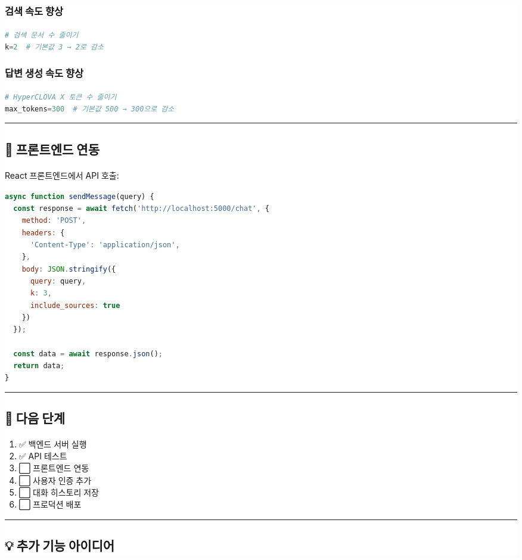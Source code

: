 ### 검색 속도 향상

```python
# 검색 문서 수 줄이기
k=2  # 기본값 3 → 2로 감소
```

### 답변 생성 속도 향상

```python
# HyperCLOVA X 토큰 수 줄이기
max_tokens=300  # 기본값 500 → 300으로 감소
```

---

## 🔄 프론트엔드 연동

React 프론트엔드에서 API 호출:

```javascript
async function sendMessage(query) {
  const response = await fetch('http://localhost:5000/chat', {
    method: 'POST',
    headers: {
      'Content-Type': 'application/json',
    },
    body: JSON.stringify({
      query: query,
      k: 3,
      include_sources: true
    })
  });
  
  const data = await response.json();
  return data;
}
```

---

## 📝 다음 단계

1. ✅ 백엔드 서버 실행
2. ✅ API 테스트
3. ⬜ 프론트엔드 연동
4. ⬜ 사용자 인증 추가
5. ⬜ 대화 히스토리 저장
6. ⬜ 프로덕션 배포

---

## 💡 추가 기능 아이디어
